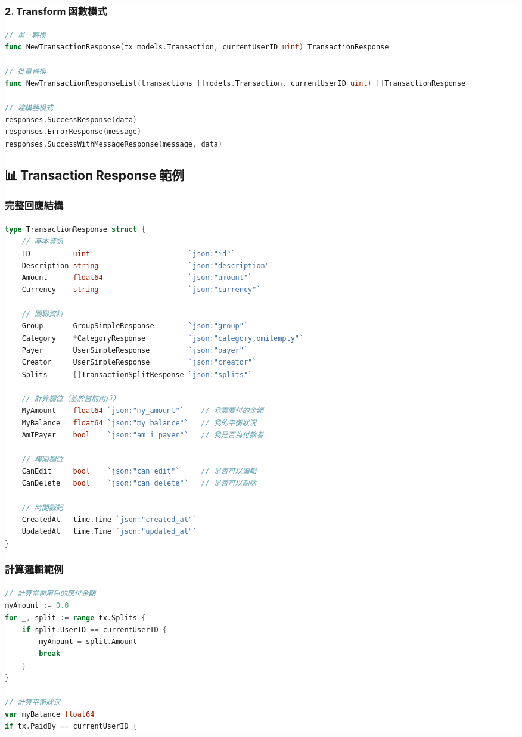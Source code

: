 ### **2. Transform 函數模式**

```go
// 單一轉換
func NewTransactionResponse(tx models.Transaction, currentUserID uint) TransactionResponse

// 批量轉換
func NewTransactionResponseList(transactions []models.Transaction, currentUserID uint) []TransactionResponse

// 建構器模式
responses.SuccessResponse(data)
responses.ErrorResponse(message)
responses.SuccessWithMessageResponse(message, data)
```

## 📊 **Transaction Response 範例**

### **完整回應結構**
```go
type TransactionResponse struct {
    // 基本資訊
    ID          uint                       `json:"id"`
    Description string                     `json:"description"`
    Amount      float64                    `json:"amount"`
    Currency    string                     `json:"currency"`
    
    // 關聯資料
    Group       GroupSimpleResponse        `json:"group"`
    Category    *CategoryResponse          `json:"category,omitempty"`
    Payer       UserSimpleResponse         `json:"payer"`
    Creator     UserSimpleResponse         `json:"creator"`
    Splits      []TransactionSplitResponse `json:"splits"`
    
    // 計算欄位（基於當前用戶）
    MyAmount    float64 `json:"my_amount"`    // 我需要付的金額
    MyBalance   float64 `json:"my_balance"`   // 我的平衡狀況
    AmIPayer    bool    `json:"am_i_payer"`   // 我是否為付款者
    
    // 權限欄位
    CanEdit     bool    `json:"can_edit"`     // 是否可以編輯
    CanDelete   bool    `json:"can_delete"`   // 是否可以刪除
    
    // 時間戳記
    CreatedAt   time.Time `json:"created_at"`
    UpdatedAt   time.Time `json:"updated_at"`
}
```

### **計算邏輯範例**
```go
// 計算當前用戶的應付金額
myAmount := 0.0
for _, split := range tx.Splits {
    if split.UserID == currentUserID {
        myAmount = split.Amount
        break
    }
}

// 計算平衡狀況
var myBalance float64
if tx.PaidBy == currentUserID {
```